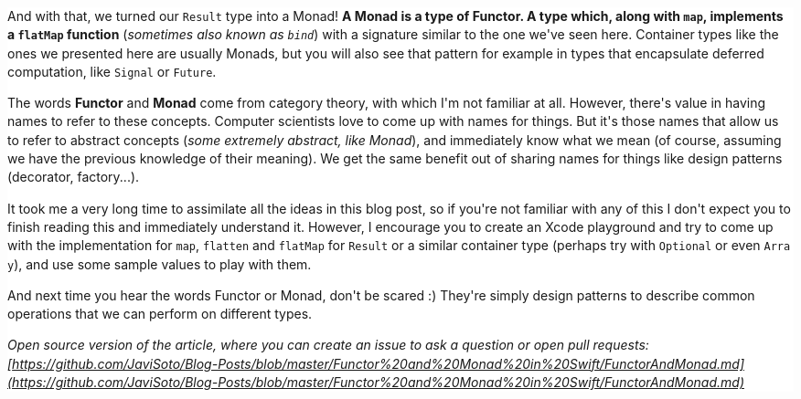 And with that, we turned our `Result` type into a Monad! **A Monad is a type of Functor. A type which, along with `map`, implements a `flatMap` function** (*sometimes also known as `bind`*) with a signature similar to the one we've seen here. Container types like the ones we presented here are usually Monads, but you will also see that pattern for example in types that encapsulate deferred computation, like `Signal` or `Future`.

The words **Functor** and **Monad** come from category theory, with which I'm not familiar at all. However, there's value in having names to refer to these concepts. Computer scientists love to come up with names for things. But it's those names that allow us to refer to abstract concepts (*some extremely abstract, like Monad*), and immediately know what we mean (of course, assuming we have the previous knowledge of their meaning). We get the same benefit out of sharing names for things like design patterns (decorator, factory...).

It took me a very long time to assimilate all the ideas in this blog post, so if you're not familiar with any of this I don't expect you to finish reading this and immediately understand it.
However, I encourage you to create an Xcode playground and try to come up with the implementation for `map`, `flatten` and `flatMap` for `Result` or a similar container type (perhaps try with `Optional` or even `Array`), and use some sample values to play with them.

And next time you hear the words Functor or Monad, don't be scared :) They're simply design patterns to describe common operations that we can perform on different types.

*Open source version of the article, where you can create an issue to ask a question or open pull requests: [https://github.com/JaviSoto/Blog-Posts/blob/master/Functor%20and%20Monad%20in%20Swift/FunctorAndMonad.md](https://github.com/JaviSoto/Blog-Posts/blob/master/Functor%20and%20Monad%20in%20Swift/FunctorAndMonad.md)*
